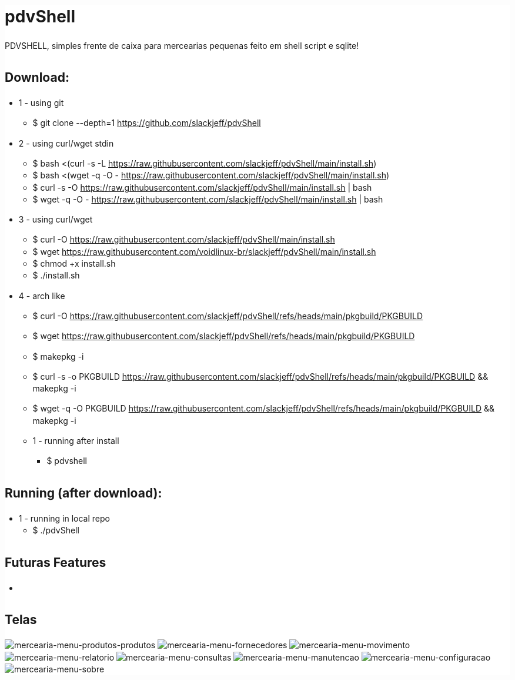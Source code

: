 # pdvShell
PDVSHELL, simples frente de caixa para  mercearias pequenas feito em shell script e sqlite!

## Download:

- 1 - using git
    - $ git clone --depth=1 https://github.com/slackjeff/pdvShell

- 2 - using curl/wget stdin
    - $ bash <(curl -s -L https://raw.githubusercontent.com/slackjeff/pdvShell/main/install.sh)
    - $ bash <(wget -q -O - https://raw.githubusercontent.com/slackjeff/pdvShell/main/install.sh)
    - $ curl -s -O https://raw.githubusercontent.com/slackjeff/pdvShell/main/install.sh | bash
    - $ wget -q -O - https://raw.githubusercontent.com/slackjeff/pdvShell/main/install.sh | bash

- 3 - using curl/wget
    - $ curl -O https://raw.githubusercontent.com/slackjeff/pdvShell/main/install.sh
    - $ wget https://raw.githubusercontent.com/voidlinux-br/slackjeff/pdvShell/main/install.sh
    - $ chmod +x install.sh
    - $ ./install.sh

- 4 - arch like 
    - $ curl -O https://raw.githubusercontent.com/slackjeff/pdvShell/refs/heads/main/pkgbuild/PKGBUILD
    - $ wget https://raw.githubusercontent.com/slackjeff/pdvShell/refs/heads/main/pkgbuild/PKGBUILD
    - $ makepkg -i

    - $ curl -s -o PKGBUILD https://raw.githubusercontent.com/slackjeff/pdvShell/refs/heads/main/pkgbuild/PKGBUILD && makepkg -i
    - $ wget -q -O PKGBUILD https://raw.githubusercontent.com/slackjeff/pdvShell/refs/heads/main/pkgbuild/PKGBUILD && makepkg -i

    - 1 - running after install
        - $ pdvshell

## Running (after download):
- 1 - running in local repo
    - $ ./pdvShell

## Futuras Features
*

## Telas
<img alt="mercearia-menu-produtos-produtos" src="assets/mercearia-menu-produtos.png" width="600" />
<img alt="mercearia-menu-fornecedores" src="assets/mercearia-menu-fornecedores.png" width="600" />
<img alt="mercearia-menu-movimento" src="assets/mercearia-menu-movimento.png" width="600" />
<img alt="mercearia-menu-relatorio" src="assets/mercearia-menu-relatorio.png" width="600" />
<img alt="mercearia-menu-consultas" src="assets/mercearia-menu-consultas.png" width="600" />
<img alt="mercearia-menu-manutencao" src="assets/mercearia-menu-manutencao.png" width="600" />
<img alt="mercearia-menu-configuracao" src="assets/mercearia-menu-configuracao.png" width="600" />
<img alt="mercearia-menu-sobre" src="assets/mercearia-menu-sobre.png" width="600" />
